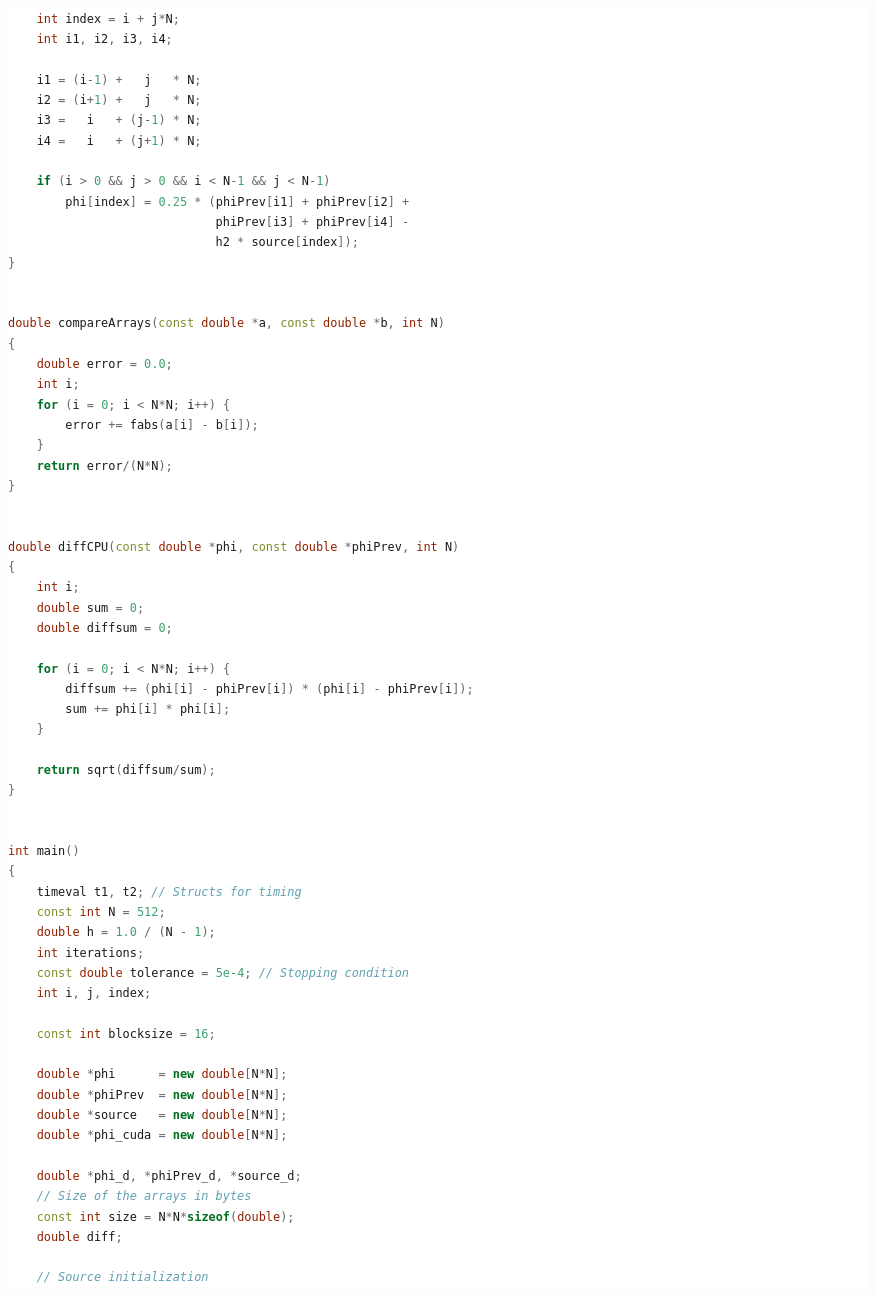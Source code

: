 ```cpp
    int index = i + j*N;
    int i1, i2, i3, i4;

    i1 = (i-1) +   j   * N;
    i2 = (i+1) +   j   * N;
    i3 =   i   + (j-1) * N;
    i4 =   i   + (j+1) * N;

    if (i > 0 && j > 0 && i < N-1 && j < N-1)
        phi[index] = 0.25 * (phiPrev[i1] + phiPrev[i2] + 
                             phiPrev[i3] + phiPrev[i4] - 
                             h2 * source[index]);
}


double compareArrays(const double *a, const double *b, int N)
{
    double error = 0.0;
    int i;
    for (i = 0; i < N*N; i++) {
        error += fabs(a[i] - b[i]);
    }
    return error/(N*N);
}


double diffCPU(const double *phi, const double *phiPrev, int N)
{
    int i;
    double sum = 0;
    double diffsum = 0;
    
    for (i = 0; i < N*N; i++) {
        diffsum += (phi[i] - phiPrev[i]) * (phi[i] - phiPrev[i]);
        sum += phi[i] * phi[i];
    }

    return sqrt(diffsum/sum);
}


int main() 
{ 
    timeval t1, t2; // Structs for timing
    const int N = 512;
    double h = 1.0 / (N - 1);
    int iterations;
    const double tolerance = 5e-4; // Stopping condition
    int i, j, index;

    const int blocksize = 16;
  
    double *phi      = new double[N*N]; 
    double *phiPrev  = new double[N*N]; 
    double *source   = new double[N*N]; 
    double *phi_cuda = new double[N*N]; 

    double *phi_d, *phiPrev_d, *source_d; 
    // Size of the arrays in bytes
    const int size = N*N*sizeof(double); 
    double diff;
  
    // Source initialization
```